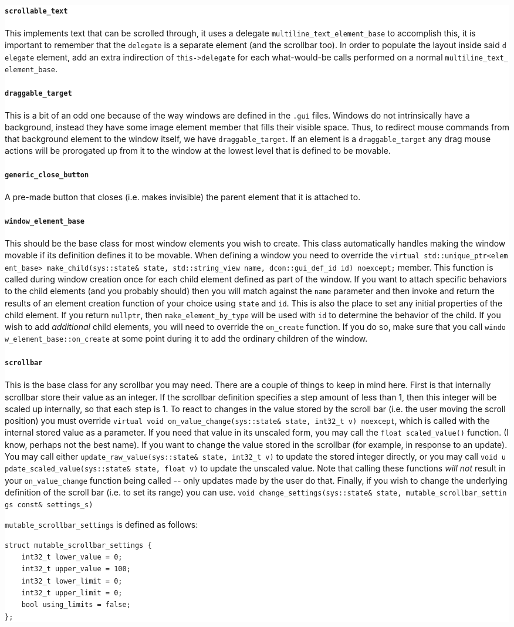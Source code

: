 #### `scrollable_text`

This implements text that can be scrolled through, it uses a delegate `multiline_text_element_base` to accomplish this, it is important to remember that the `delegate` is a separate element (and the scrollbar too). In order to populate the layout inside said `delegate` element, add an extra indirection of `this->delegate` for each what-would-be calls performed on a normal `multiline_text_element_base`.

#### `draggable_target`

This is a bit of an odd one because of the way windows are defined in the `.gui` files. Windows do not intrinsically have a background, instead they have some image element member that fills their visible space. Thus, to redirect mouse commands from that background element to the window itself, we have `draggable_target`. If an element is a `draggable_target` any drag mouse actions will be prorogated up from it to the window at the lowest level that is defined to be movable.

#### `generic_close_button`

A pre-made button that closes (i.e. makes invisible) the parent element that it is attached to.

#### `window_element_base`

This should be the base class for most window elements you wish to create. This class automatically handles making the window movable if its definition defines it to be movable. When defining a window you need to override the `virtual std::unique_ptr<element_base> make_child(sys::state& state, std::string_view name, dcon::gui_def_id id) noexcept;` member. This function is called during window creation once for each child element defined as part of the window. If you want to attach specific behaviors to the child elements (and you probably should) then you will match against the `name` parameter and then invoke and return the results of an element creation function of your choice using `state` and `id`. This is also the place to set any initial properties of the child element. If you return `nullptr`, then `make_element_by_type` will be used with `id` to determine the behavior of the child. If you wish to add *additional* child elements, you will need to override the `on_create` function. If you do so, make sure that you call `window_element_base::on_create` at some point during it to add the ordinary children of the window.

#### `scrollbar`

This is the base class for any scrollbar you may need. There are a couple of things to keep in mind here. First is that internally scrollbar store their value as an integer. If the scrollbar definition specifies a step amount of less than 1, then this integer will be scaled up internally, so that each step is 1. To react to changes in the value stored by the scroll bar (i.e. the user moving the scroll position) you must override
`virtual void on_value_change(sys::state& state, int32_t v) noexcept`, which is called with the internal stored value as a parameter. If you need that value in its unscaled form, you may call the `float scaled_value()` function. (I know, perhaps not the best name). If you want to change the value stored in the scrollbar (for example, in response to an update). You may call either `update_raw_value(sys::state& state, int32_t v)` to update the stored integer directly, or you may call `void update_scaled_value(sys::state& state, float v)` to update the unscaled value. Note that calling these functions *will not* result in your `on_value_change` function being called -- only updates made by the user do that. Finally, if you wish to change the underlying definition of the scroll bar (i.e. to set its range) you can use. `void change_settings(sys::state& state, mutable_scrollbar_settings const& settings_s)`

`mutable_scrollbar_settings` is defined as follows:
```
struct mutable_scrollbar_settings {
	int32_t lower_value = 0;
	int32_t upper_value = 100;
	int32_t lower_limit = 0;
	int32_t upper_limit = 0;
	bool using_limits = false;
};
```